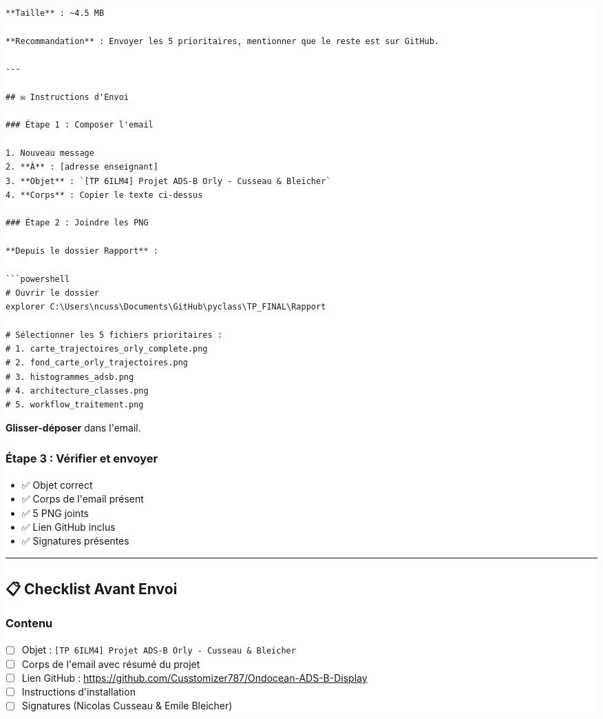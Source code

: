 ```
**Taille** : ~4.5 MB

**Recommandation** : Envoyer les 5 prioritaires, mentionner que le reste est sur GitHub.

---

## ✉️ Instructions d'Envoi

### Étape 1 : Composer l'email

1. Nouveau message
2. **À** : [adresse enseignant]
3. **Objet** : `[TP 6ILM4] Projet ADS-B Orly - Cusseau & Bleicher`
4. **Corps** : Copier le texte ci-dessus

### Étape 2 : Joindre les PNG

**Depuis le dossier Rapport** :

```powershell
# Ouvrir le dossier
explorer C:\Users\ncuss\Documents\GitHub\pyclass\TP_FINAL\Rapport

# Sélectionner les 5 fichiers prioritaires :
# 1. carte_trajectoires_orly_complete.png
# 2. fond_carte_orly_trajectoires.png
# 3. histogrammes_adsb.png
# 4. architecture_classes.png
# 5. workflow_traitement.png
```

**Glisser-déposer** dans l'email.

### Étape 3 : Vérifier et envoyer

- ✅ Objet correct
- ✅ Corps de l'email présent
- ✅ 5 PNG joints
- ✅ Lien GitHub inclus
- ✅ Signatures présentes

---

## 📋 Checklist Avant Envoi

### Contenu

- [ ] Objet : `[TP 6ILM4] Projet ADS-B Orly - Cusseau & Bleicher`
- [ ] Corps de l'email avec résumé du projet
- [ ] Lien GitHub : https://github.com/Cusstomizer787/Ondocean-ADS-B-Display
- [ ] Instructions d'installation
- [ ] Signatures (Nicolas Cusseau & Emile Bleicher)
